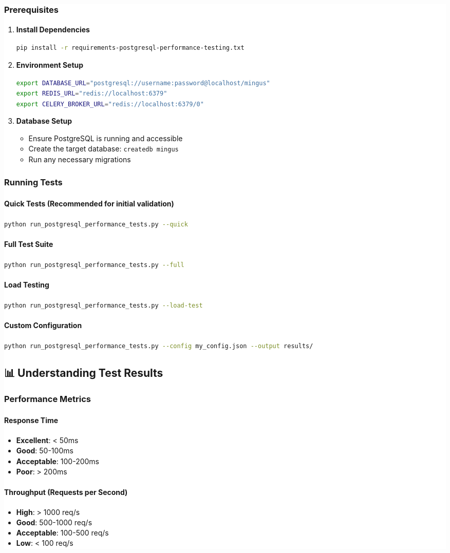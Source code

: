 ### Prerequisites

1. **Install Dependencies**
   ```bash
   pip install -r requirements-postgresql-performance-testing.txt
   ```

2. **Environment Setup**
   ```bash
   export DATABASE_URL="postgresql://username:password@localhost/mingus"
   export REDIS_URL="redis://localhost:6379"
   export CELERY_BROKER_URL="redis://localhost:6379/0"
   ```

3. **Database Setup**
   - Ensure PostgreSQL is running and accessible
   - Create the target database: `createdb mingus`
   - Run any necessary migrations

### Running Tests

#### Quick Tests (Recommended for initial validation)
```bash
python run_postgresql_performance_tests.py --quick
```

#### Full Test Suite
```bash
python run_postgresql_performance_tests.py --full
```

#### Load Testing
```bash
python run_postgresql_performance_tests.py --load-test
```

#### Custom Configuration
```bash
python run_postgresql_performance_tests.py --config my_config.json --output results/
```

## 📊 Understanding Test Results

### Performance Metrics

#### Response Time
- **Excellent**: < 50ms
- **Good**: 50-100ms
- **Acceptable**: 100-200ms
- **Poor**: > 200ms

#### Throughput (Requests per Second)
- **High**: > 1000 req/s
- **Good**: 500-1000 req/s
- **Acceptable**: 100-500 req/s
- **Low**: < 100 req/s
